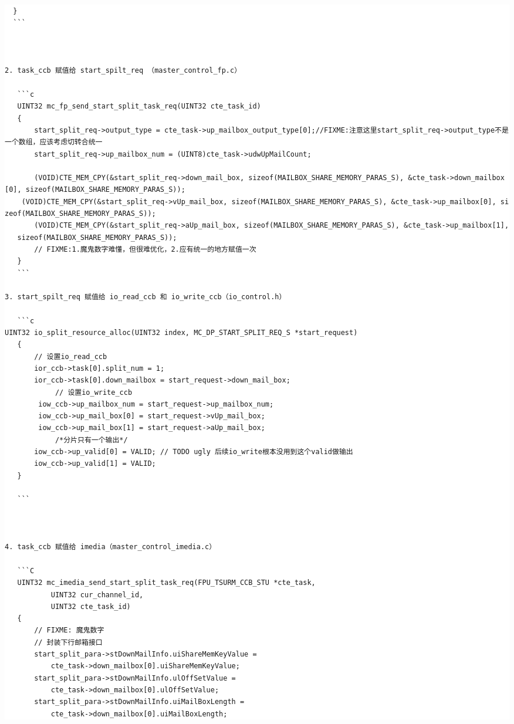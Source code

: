       }
      ```
   
      
   
    2. task_ccb 赋值给 start_spilt_req （master_control_fp.c）
   
       ```c
       UINT32 mc_fp_send_start_split_task_req(UINT32 cte_task_id)
       {
           start_split_req->output_type = cte_task->up_mailbox_output_type[0];//FIXME:注意这里start_split_req->output_type不是一个数组，应该考虑切转合统一
           start_split_req->up_mailbox_num = (UINT8)cte_task->udwUpMailCount;
        
           (VOID)CTE_MEM_CPY(&start_split_req->down_mail_box, sizeof(MAILBOX_SHARE_MEMORY_PARAS_S), &cte_task->down_mailbox[0], sizeof(MAILBOX_SHARE_MEMORY_PARAS_S));
        (VOID)CTE_MEM_CPY(&start_split_req->vUp_mail_box, sizeof(MAILBOX_SHARE_MEMORY_PARAS_S), &cte_task->up_mailbox[0], sizeof(MAILBOX_SHARE_MEMORY_PARAS_S));
           (VOID)CTE_MEM_CPY(&start_split_req->aUp_mail_box, sizeof(MAILBOX_SHARE_MEMORY_PARAS_S), &cte_task->up_mailbox[1],
       sizeof(MAILBOX_SHARE_MEMORY_PARAS_S));
           // FIXME:1.魔鬼数字难懂，但很难优化，2.应有统一的地方赋值一次
       }
       ```
       
    3. start_spilt_req 赋值给 io_read_ccb 和 io_write_ccb（io_control.h）
   
       ```c
    UINT32 io_split_resource_alloc(UINT32 index, MC_DP_START_SPLIT_REQ_S *start_request)
       {
           // 设置io_read_ccb
           ior_ccb->task[0].split_num = 1; 
           ior_ccb->task[0].down_mailbox = start_request->down_mail_box;
             	// 设置io_write_ccb
            iow_ccb->up_mailbox_num = start_request->up_mailbox_num;
            iow_ccb->up_mail_box[0] = start_request->vUp_mail_box; 
            iow_ccb->up_mail_box[1] = start_request->aUp_mail_box;
                /*分片只有一个输出*/
           iow_ccb->up_valid[0] = VALID; // TODO ugly 后续io_write根本没用到这个valid做输出
           iow_ccb->up_valid[1] = VALID;
       }
         
       ```
   
   
   
    4. task_ccb 赋值给 imedia（master_control_imedia.c）
   
       ```C
       UINT32 mc_imedia_send_start_split_task_req(FPU_TSURM_CCB_STU *cte_task,
               UINT32 cur_channel_id,
               UINT32 cte_task_id)
       {
           // FIXME: 魔鬼数字
           // 封装下行邮箱接口
           start_split_para->stDownMailInfo.uiShareMemKeyValue =
               cte_task->down_mailbox[0].uiShareMemKeyValue;
           start_split_para->stDownMailInfo.ulOffSetValue =
               cte_task->down_mailbox[0].ulOffSetValue;
           start_split_para->stDownMailInfo.uiMailBoxLength =
               cte_task->down_mailbox[0].uiMailBoxLength;
       